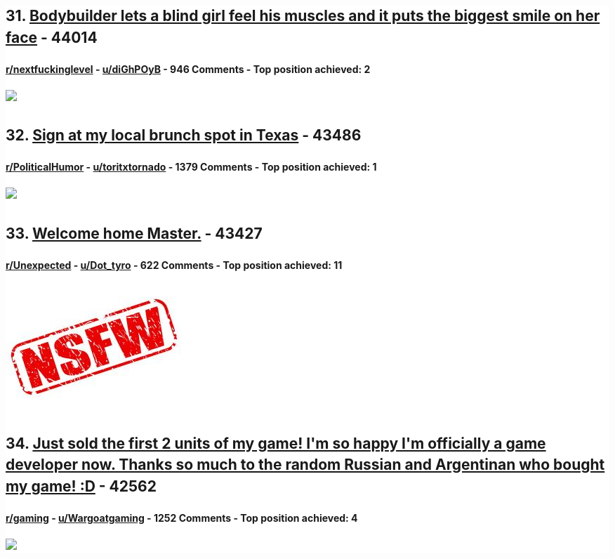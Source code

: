 ## 31. [Bodybuilder lets a blind girl feel his muscles and it puts the biggest smile on her face](http://reddit.com/r/nextfuckinglevel/comments/p04bt7/bodybuilder_lets_a_blind_girl_feel_his_muscles/) - 44014
#### [r/nextfuckinglevel](http://reddit.com/r/nextfuckinglevel) - [u/diGhPOyB](http://reddit.com/u/diGhPOyB) - 946 Comments - Top position achieved: 2

<a href="https://v.redd.it/fzez167zy0g71"><img src="https://b.thumbs.redditmedia.com/Sw4hD4yg-DTxvF5FiBNBEUgP7v2ua5Sw67M4jdO-Zwk.jpg"></img></a>

## 32. [Sign at my local brunch spot in Texas](http://reddit.com/r/PoliticalHumor/comments/oztdwt/sign_at_my_local_brunch_spot_in_texas/) - 43486
#### [r/PoliticalHumor](http://reddit.com/r/PoliticalHumor) - [u/toritxtornado](http://reddit.com/u/toritxtornado) - 1379 Comments - Top position achieved: 1

<a href="https://i.imgur.com/9xhV3kB.jpg"><img src="https://b.thumbs.redditmedia.com/ptkJk2RGPmpIQSO3k2ntzZ95ZDg7cCpYby0-0SR1ndE.jpg"></img></a>

## 33. [Welcome home Master.](http://reddit.com/r/Unexpected/comments/oztat0/welcome_home_master/) - 43427
#### [r/Unexpected](http://reddit.com/r/Unexpected) - [u/Dot_tyro](http://reddit.com/u/Dot_tyro) - 622 Comments - Top position achieved: 11

<a href="https://v.redd.it/yn4zx4m1uxf71"><img src="https://github.com/mgerb/top-of-reddit/raw/master/nsfw.jpg"></img></a>

## 34. [Just sold the first 2 units of my game! I'm so happy I'm officially a game developer now. Thanks so much to the random Russian and Argentinan who bought my game! :D](http://reddit.com/r/gaming/comments/ozr5fa/just_sold_the_first_2_units_of_my_game_im_so/) - 42562
#### [r/gaming](http://reddit.com/r/gaming) - [u/Wargoatgaming](http://reddit.com/u/Wargoatgaming) - 1252 Comments - Top position achieved: 4

<a href="https://i.redd.it/4rz3d4p82xf71.jpg"><img src="https://b.thumbs.redditmedia.com/Jzy_IY8IsA-JGH6M6Bij2XlPOhHhUlW9RRSKtRPyNkg.jpg"></img></a>

